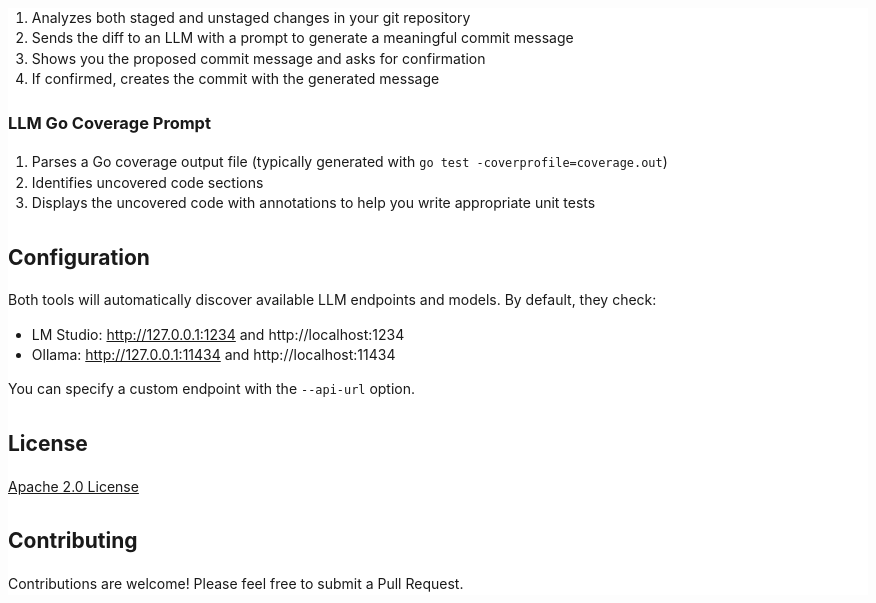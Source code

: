 1. Analyzes both staged and unstaged changes in your git repository
2. Sends the diff to an LLM with a prompt to generate a meaningful commit message
3. Shows you the proposed commit message and asks for confirmation
4. If confirmed, creates the commit with the generated message

### LLM Go Coverage Prompt

1. Parses a Go coverage output file (typically generated with `go test -coverprofile=coverage.out`)
2. Identifies uncovered code sections
3. Displays the uncovered code with annotations to help you write appropriate unit tests

## Configuration

Both tools will automatically discover available LLM endpoints and models. By default, they check:

- LM Studio: http://127.0.0.1:1234 and http://localhost:1234
- Ollama: http://127.0.0.1:11434 and http://localhost:11434

You can specify a custom endpoint with the `--api-url` option.

## License

[Apache 2.0 License](LICENSE)

## Contributing

Contributions are welcome! Please feel free to submit a Pull Request.
